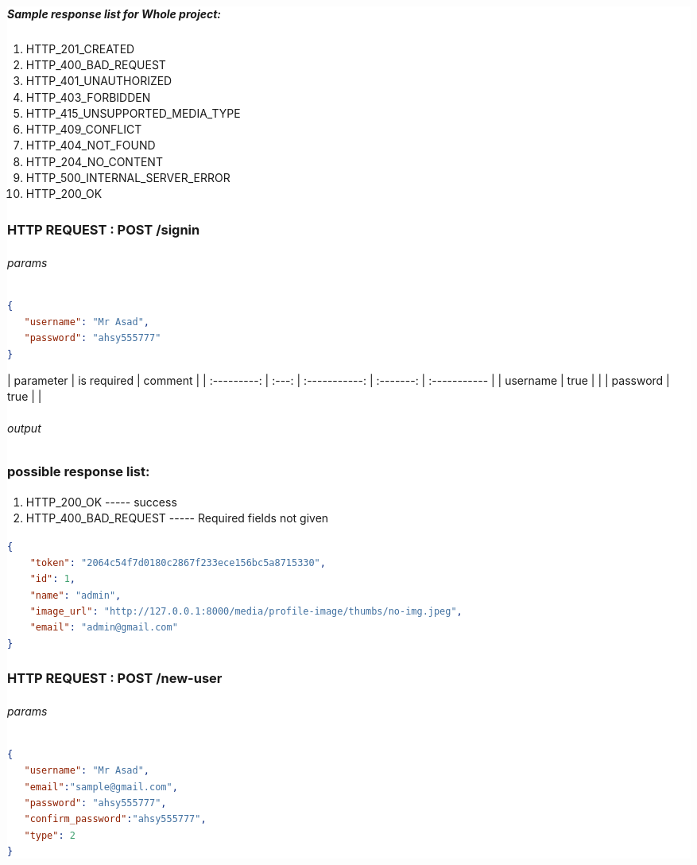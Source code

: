 

##### Sample response list for Whole project:

1. HTTP_201_CREATED
2. HTTP_400_BAD_REQUEST
3. HTTP_401_UNAUTHORIZED
4. HTTP_403_FORBIDDEN
5. HTTP_415_UNSUPPORTED_MEDIA_TYPE
6. HTTP_409_CONFLICT
7. HTTP_404_NOT_FOUND
8. HTTP_204_NO_CONTENT
9. HTTP_500_INTERNAL_SERVER_ERROR
10. HTTP_200_OK



### HTTP REQUEST :  **POST  /signin**

###### params
```json
{
   "username": "Mr Asad",
   "password": "ahsy555777"
}

```

| parameter | is required | comment |
| :---------: | :---: | :-----------: | :-------: | :----------- |
| username      | true | |
| password      | true | |


###### output

### possible response list:

1. HTTP_200_OK ----- success
2. HTTP_400_BAD_REQUEST ----- Required fields not given 

``` json
{
    "token": "2064c54f7d0180c2867f233ece156bc5a8715330",
    "id": 1,
    "name": "admin",
    "image_url": "http://127.0.0.1:8000/media/profile-image/thumbs/no-img.jpeg",
    "email": "admin@gmail.com"
}
```


### HTTP REQUEST :  **POST  /new-user**

###### params
```json
{
   "username": "Mr Asad",
   "email":"sample@gmail.com",
   "password": "ahsy555777",
   "confirm_password":"ahsy555777",
   "type": 2
}

```
